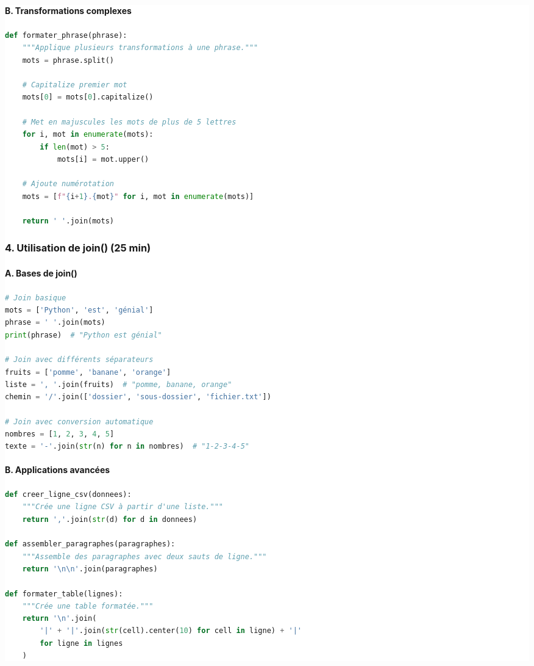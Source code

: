 ```python
```

#### B. Transformations complexes
```python
def formater_phrase(phrase):
    """Applique plusieurs transformations à une phrase."""
    mots = phrase.split()
    
    # Capitalize premier mot
    mots[0] = mots[0].capitalize()
    
    # Met en majuscules les mots de plus de 5 lettres
    for i, mot in enumerate(mots):
        if len(mot) > 5:
            mots[i] = mot.upper()
    
    # Ajoute numérotation
    mots = [f"{i+1}.{mot}" for i, mot in enumerate(mots)]
    
    return ' '.join(mots)
```

### 4. Utilisation de join() (25 min)

#### A. Bases de join()
```python
# Join basique
mots = ['Python', 'est', 'génial']
phrase = ' '.join(mots)
print(phrase)  # "Python est génial"

# Join avec différents séparateurs
fruits = ['pomme', 'banane', 'orange']
liste = ', '.join(fruits)  # "pomme, banane, orange"
chemin = '/'.join(['dossier', 'sous-dossier', 'fichier.txt'])

# Join avec conversion automatique
nombres = [1, 2, 3, 4, 5]
texte = '-'.join(str(n) for n in nombres)  # "1-2-3-4-5"
```

#### B. Applications avancées
```python
def creer_ligne_csv(donnees):
    """Crée une ligne CSV à partir d'une liste."""
    return ','.join(str(d) for d in donnees)

def assembler_paragraphes(paragraphes):
    """Assemble des paragraphes avec deux sauts de ligne."""
    return '\n\n'.join(paragraphes)

def formater_table(lignes):
    """Crée une table formatée."""
    return '\n'.join(
        '|' + '|'.join(str(cell).center(10) for cell in ligne) + '|'
        for ligne in lignes
    )
```
